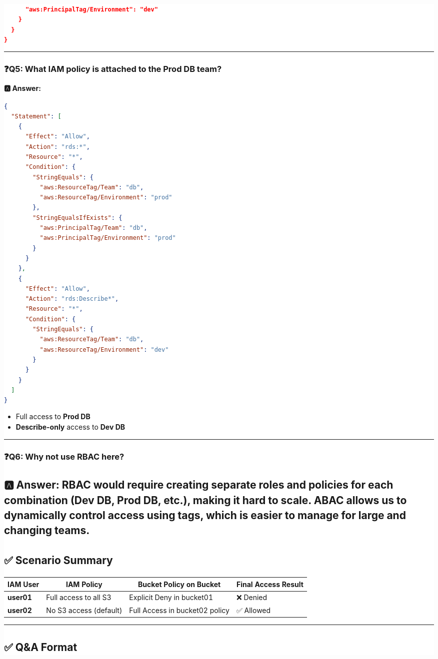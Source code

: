 ```json
      "aws:PrincipalTag/Environment": "dev"
    }
  }
}
```
---
### ❓**Q5: What IAM policy is attached to the Prod DB team?**
**🅰️ Answer:**
```json
{
  "Statement": [
    {
      "Effect": "Allow",
      "Action": "rds:*",
      "Resource": "*",
      "Condition": {
        "StringEquals": {
          "aws:ResourceTag/Team": "db",
          "aws:ResourceTag/Environment": "prod"
        },
        "StringEqualsIfExists": {
          "aws:PrincipalTag/Team": "db",
          "aws:PrincipalTag/Environment": "prod"
        }
      }
    },
    {
      "Effect": "Allow",
      "Action": "rds:Describe*",
      "Resource": "*",
      "Condition": {
        "StringEquals": {
          "aws:ResourceTag/Team": "db",
          "aws:ResourceTag/Environment": "dev"
        }
      }
    }
  ]
}
```
* Full access to **Prod DB**
* **Describe-only** access to **Dev DB**
---
### ❓**Q6: Why not use RBAC here?**
**🅰️ Answer:**
RBAC would require creating separate roles and policies for each combination (Dev DB, Prod DB, etc.), making it **hard to scale**.
ABAC allows us to **dynamically control access** using **tags**, which is easier to manage for **large and changing teams**.
---
## ✅ Scenario Summary
| IAM User   | IAM Policy             | Bucket Policy on Bucket        | Final Access Result |
| ---------- | ---------------------- | ------------------------------ | ------------------- |
| **user01** | Full access to all S3  | Explicit Deny in bucket01      | ❌ Denied            |
| **user02** | No S3 access (default) | Full Access in bucket02 policy | ✅ Allowed           |
---
## ✅ Q\&A Format